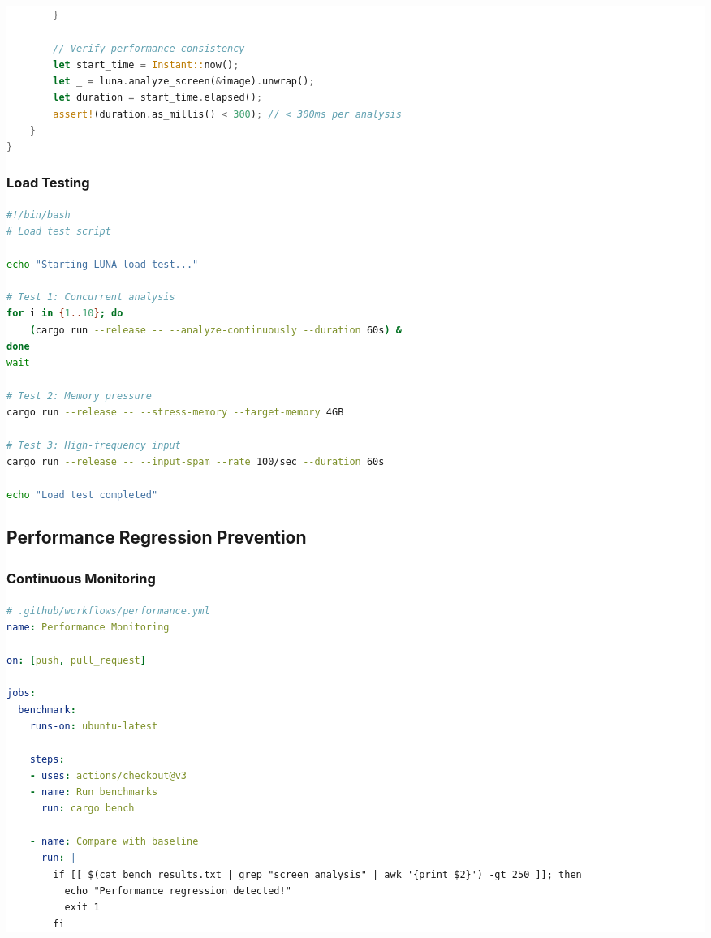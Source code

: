 ```rust
        }
        
        // Verify performance consistency
        let start_time = Instant::now();
        let _ = luna.analyze_screen(&image).unwrap();
        let duration = start_time.elapsed();
        assert!(duration.as_millis() < 300); // < 300ms per analysis
    }
}
```

### Load Testing

```bash
#!/bin/bash
# Load test script

echo "Starting LUNA load test..."

# Test 1: Concurrent analysis
for i in {1..10}; do
    (cargo run --release -- --analyze-continuously --duration 60s) &
done
wait

# Test 2: Memory pressure
cargo run --release -- --stress-memory --target-memory 4GB

# Test 3: High-frequency input
cargo run --release -- --input-spam --rate 100/sec --duration 60s

echo "Load test completed"
```

## Performance Regression Prevention

### Continuous Monitoring

```yaml
# .github/workflows/performance.yml
name: Performance Monitoring

on: [push, pull_request]

jobs:
  benchmark:
    runs-on: ubuntu-latest
    
    steps:
    - uses: actions/checkout@v3
    - name: Run benchmarks
      run: cargo bench
      
    - name: Compare with baseline
      run: |
        if [[ $(cat bench_results.txt | grep "screen_analysis" | awk '{print $2}') -gt 250 ]]; then
          echo "Performance regression detected!"
          exit 1
        fi
```
